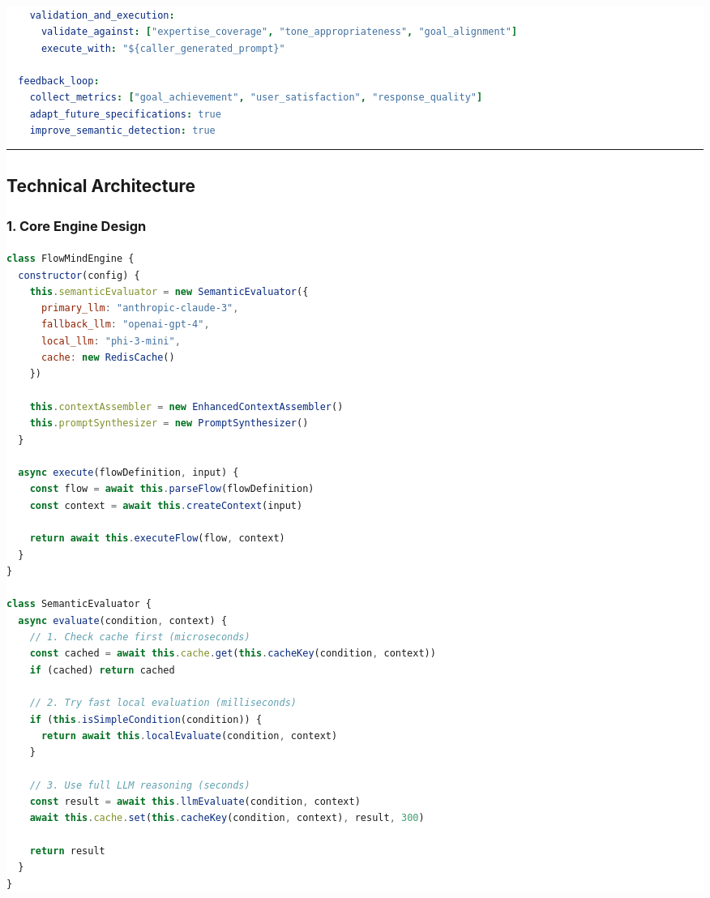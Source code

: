 ```yaml
    validation_and_execution:
      validate_against: ["expertise_coverage", "tone_appropriateness", "goal_alignment"]
      execute_with: "${caller_generated_prompt}"
      
  feedback_loop:
    collect_metrics: ["goal_achievement", "user_satisfaction", "response_quality"]
    adapt_future_specifications: true
    improve_semantic_detection: true
```

---

## Technical Architecture

### 1. Core Engine Design
```javascript
class FlowMindEngine {
  constructor(config) {
    this.semanticEvaluator = new SemanticEvaluator({
      primary_llm: "anthropic-claude-3",
      fallback_llm: "openai-gpt-4", 
      local_llm: "phi-3-mini",
      cache: new RedisCache()
    })
    
    this.contextAssembler = new EnhancedContextAssembler()
    this.promptSynthesizer = new PromptSynthesizer()
  }
  
  async execute(flowDefinition, input) {
    const flow = await this.parseFlow(flowDefinition)
    const context = await this.createContext(input)
    
    return await this.executeFlow(flow, context)
  }
}

class SemanticEvaluator {
  async evaluate(condition, context) {
    // 1. Check cache first (microseconds)
    const cached = await this.cache.get(this.cacheKey(condition, context))
    if (cached) return cached
    
    // 2. Try fast local evaluation (milliseconds)
    if (this.isSimpleCondition(condition)) {
      return await this.localEvaluate(condition, context)
    }
    
    // 3. Use full LLM reasoning (seconds)
    const result = await this.llmEvaluate(condition, context)
    await this.cache.set(this.cacheKey(condition, context), result, 300)
    
    return result
  }
}
```
